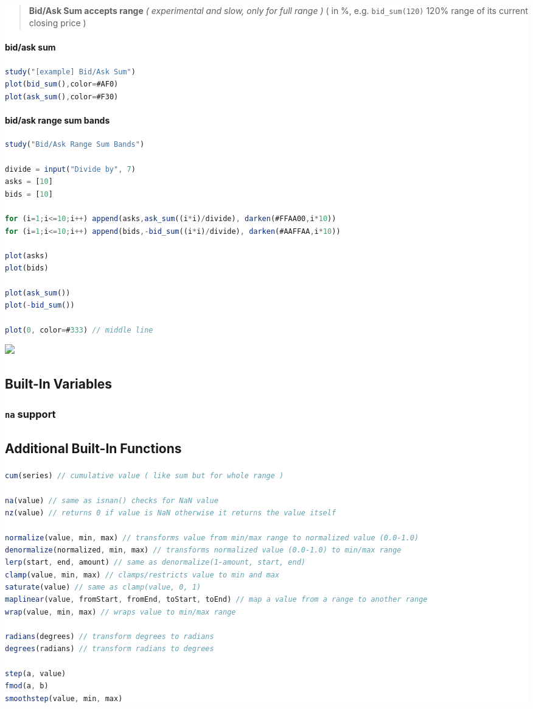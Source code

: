 > **Bid/Ask Sum accepts range** _( experimental and slow, only for full range )_ ( in %, e.g. `bid_sum(120)` 120% range of its current closing price )

#### bid/ask sum

```js
study("[example] Bid/Ask Sum")
plot(bid_sum(),color=#AF0)
plot(ask_sum(),color=#F30)
```

#### bid/ask range sum bands

```js
study("Bid/Ask Range Sum Bands")

divide = input("Divide by", 7)
asks = [10]
bids = [10]

for (i=1;i<=10;i++) append(asks,ask_sum((i*i)/divide), darken(#FFAA00,i*10))
for (i=1;i<=10;i++) append(bids,-bid_sum((i*i)/divide), darken(#AAFFAA,i*10))

plot(asks)
plot(bids)

plot(ask_sum())
plot(-bid_sum())

plot(0, color=#333) // middle line
```

[![](https://media.discordapp.net/attachments/607177769402630167/668161766043156511/2LjJKqSBTFAAAAAElFTkSuQmCC.png?width=680&height=403)](https://cdn.discordapp.com/attachments/607177769402630167/668161766043156511/2LjJKqSBTFAAAAAElFTkSuQmCC.png)

## Built-In Variables

### `na` support

## Additional Built-In Functions

```js
cum(series) // cumulative value ( like sum but for whole range )

na(value) // same as isnan() checks for NaN value
nz(value) // returns 0 if value is NaN otherwise it returns the value itself

normalize(value, min, max) // transforms value from min/max range to normalized value (0.0-1.0)
denormalize(normalized, min, max) // transforms normalized value (0.0-1.0) to min/max range
lerp(start, end, amount) // same as denormalize(1-amount, start, end)
clamp(value, min, max) // clamps/restricts value to min and max
saturate(value) // same as clamp(value, 0, 1)
maplinear(value, fromStart, fromEnd, toStart, toEnd) // map a value from a range to another range
wrap(value, min, max) // wraps value to min/max range

radians(degrees) // transform degrees to radians
degrees(radians) // transform radians to degrees 

step(a, value)
fmod(a, b)
smoothstep(value, min, max)
```
